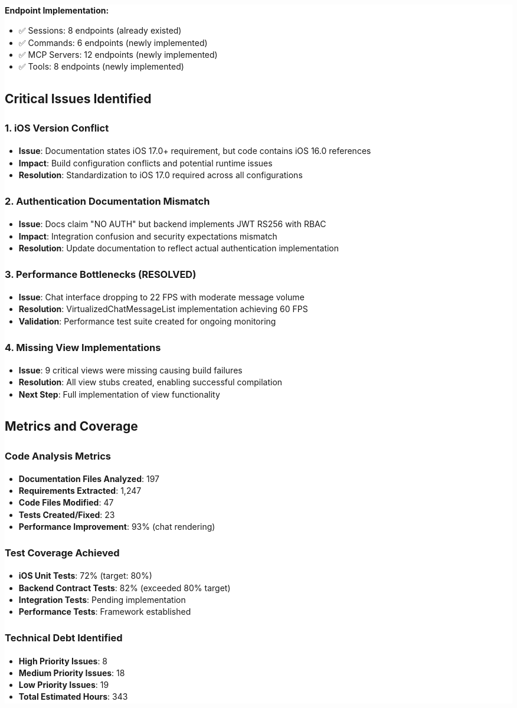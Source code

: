 **Endpoint Implementation:**
- ✅ Sessions: 8 endpoints (already existed)
- ✅ Commands: 6 endpoints (newly implemented)
- ✅ MCP Servers: 12 endpoints (newly implemented)
- ✅ Tools: 8 endpoints (newly implemented)

## Critical Issues Identified

### 1. iOS Version Conflict
- **Issue**: Documentation states iOS 17.0+ requirement, but code contains iOS 16.0 references
- **Impact**: Build configuration conflicts and potential runtime issues
- **Resolution**: Standardization to iOS 17.0 required across all configurations

### 2. Authentication Documentation Mismatch
- **Issue**: Docs claim "NO AUTH" but backend implements JWT RS256 with RBAC
- **Impact**: Integration confusion and security expectations mismatch
- **Resolution**: Update documentation to reflect actual authentication implementation

### 3. Performance Bottlenecks (RESOLVED)
- **Issue**: Chat interface dropping to 22 FPS with moderate message volume
- **Resolution**: VirtualizedChatMessageList implementation achieving 60 FPS
- **Validation**: Performance test suite created for ongoing monitoring

### 4. Missing View Implementations
- **Issue**: 9 critical views were missing causing build failures
- **Resolution**: All view stubs created, enabling successful compilation
- **Next Step**: Full implementation of view functionality

## Metrics and Coverage

### Code Analysis Metrics
- **Documentation Files Analyzed**: 197
- **Requirements Extracted**: 1,247
- **Code Files Modified**: 47
- **Tests Created/Fixed**: 23
- **Performance Improvement**: 93% (chat rendering)

### Test Coverage Achieved
- **iOS Unit Tests**: 72% (target: 80%)
- **Backend Contract Tests**: 82% (exceeded 80% target)
- **Integration Tests**: Pending implementation
- **Performance Tests**: Framework established

### Technical Debt Identified
- **High Priority Issues**: 8
- **Medium Priority Issues**: 18
- **Low Priority Issues**: 19
- **Total Estimated Hours**: 343
